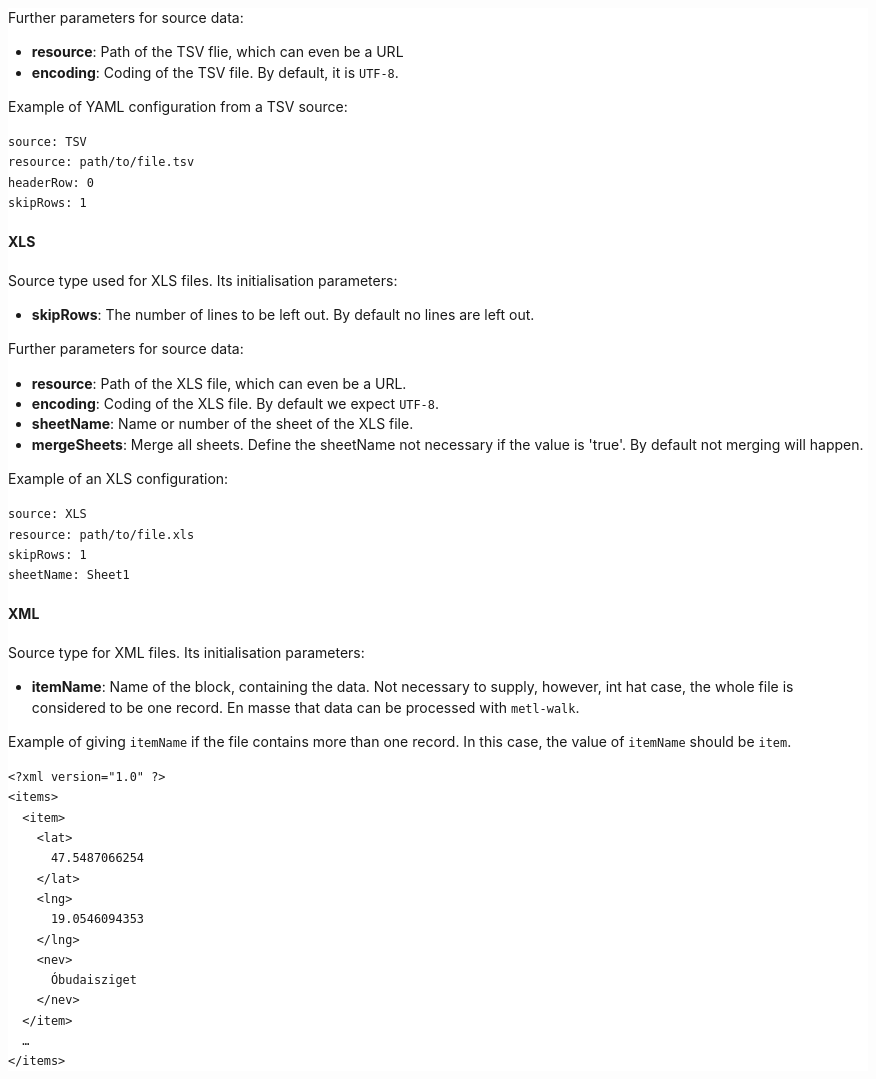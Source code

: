 Further parameters for source data:

- **resource**: Path of the TSV flie, which can even be a URL
- **encoding**: Coding of the TSV file. By default, it is `UTF-8`. 

Example of YAML configuration from a TSV source:

	source: TSV
	resource: path/to/file.tsv
	headerRow: 0
	skipRows: 1
	
#### XLS

Source type used for XLS files. Its initialisation parameters:

- **skipRows**: The number of lines to be left out. By default no lines are left out.

Further parameters for source data:

- **resource**: Path of the XLS file, which can even be a URL.
- **encoding**: Coding of the XLS file. By default we expect `UTF-8`. 
- **sheetName**: Name or number of the sheet of the XLS file.
- **mergeSheets**: Merge all sheets. Define the sheetName not necessary if the value is 'true'. By default not merging will happen.

Example of an XLS configuration:

	source: XLS
	resource: path/to/file.xls
	skipRows: 1
	sheetName: Sheet1

#### XML

Source type for XML files. Its initialisation parameters:

- **itemName**: Name of the block, containing the data. Not necessary to supply, however, int hat case, the whole file is considered to be one record. En masse that data can be processed with `metl-walk`.

Example of giving `itemName` if the file contains more than one record. In this case, the value of `itemName` should be `item`.


	<?xml version="1.0" ?>
	<items>
	  <item>
	    <lat>
	      47.5487066254
	    </lat>
	    <lng>
	      19.0546094353
	    </lng>
	    <nev>
	      Óbudaisziget
	    </nev>
	  </item>
	  …
	</items>

